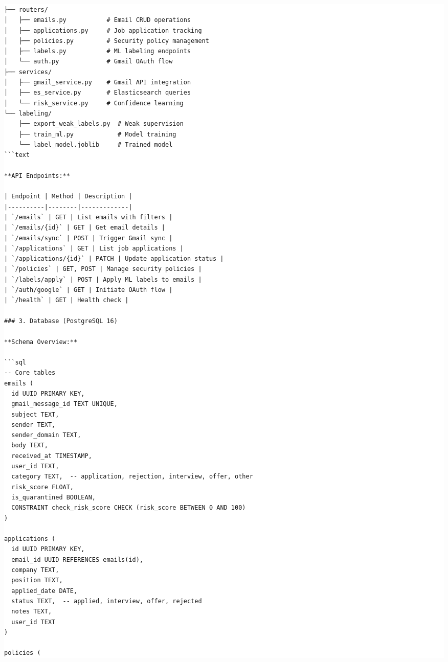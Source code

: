 ```mermaid
├── routers/
│   ├── emails.py           # Email CRUD operations
│   ├── applications.py     # Job application tracking
│   ├── policies.py         # Security policy management
│   ├── labels.py           # ML labeling endpoints
│   └── auth.py             # Gmail OAuth flow
├── services/
│   ├── gmail_service.py    # Gmail API integration
│   ├── es_service.py       # Elasticsearch queries
│   └── risk_service.py     # Confidence learning
└── labeling/
    ├── export_weak_labels.py  # Weak supervision
    ├── train_ml.py            # Model training
    └── label_model.joblib     # Trained model
```text

**API Endpoints:**

| Endpoint | Method | Description |
|----------|--------|-------------|
| `/emails` | GET | List emails with filters |
| `/emails/{id}` | GET | Get email details |
| `/emails/sync` | POST | Trigger Gmail sync |
| `/applications` | GET | List job applications |
| `/applications/{id}` | PATCH | Update application status |
| `/policies` | GET, POST | Manage security policies |
| `/labels/apply` | POST | Apply ML labels to emails |
| `/auth/google` | GET | Initiate OAuth flow |
| `/health` | GET | Health check |

### 3. Database (PostgreSQL 16)

**Schema Overview:**

```sql
-- Core tables
emails (
  id UUID PRIMARY KEY,
  gmail_message_id TEXT UNIQUE,
  subject TEXT,
  sender TEXT,
  sender_domain TEXT,
  body TEXT,
  received_at TIMESTAMP,
  user_id TEXT,
  category TEXT,  -- application, rejection, interview, offer, other
  risk_score FLOAT,
  is_quarantined BOOLEAN,
  CONSTRAINT check_risk_score CHECK (risk_score BETWEEN 0 AND 100)
)

applications (
  id UUID PRIMARY KEY,
  email_id UUID REFERENCES emails(id),
  company TEXT,
  position TEXT,
  applied_date DATE,
  status TEXT,  -- applied, interview, offer, rejected
  notes TEXT,
  user_id TEXT
)

policies (
```